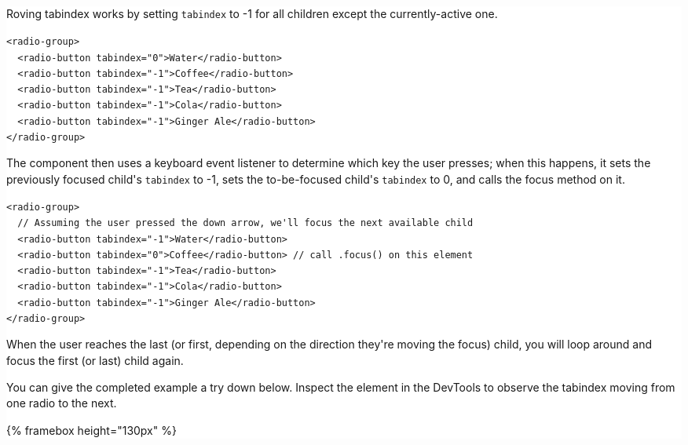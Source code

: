 Roving tabindex works by setting `tabindex` to -1 for all children except the
currently-active one.

    <radio-group>
      <radio-button tabindex="0">Water</radio-button>
      <radio-button tabindex="-1">Coffee</radio-button>
      <radio-button tabindex="-1">Tea</radio-button>
      <radio-button tabindex="-1">Cola</radio-button>
      <radio-button tabindex="-1">Ginger Ale</radio-button>
    </radio-group>

The component then uses a keyboard event listener to determine which key the
user presses; when this happens, it sets the previously focused child's
`tabindex` to -1, sets the to-be-focused child's `tabindex` to 0, and calls the
focus method on it.

    <radio-group>
      // Assuming the user pressed the down arrow, we'll focus the next available child
      <radio-button tabindex="-1">Water</radio-button>
      <radio-button tabindex="0">Coffee</radio-button> // call .focus() on this element
      <radio-button tabindex="-1">Tea</radio-button>
      <radio-button tabindex="-1">Cola</radio-button>
      <radio-button tabindex="-1">Ginger Ale</radio-button>
    </radio-group>

When the user reaches the last (or first, depending on the direction they're
moving the focus) child, you will loop around and focus the first (or last)
child again.

You can give the completed example a try down below. Inspect the element in the
DevTools to observe the tabindex moving from one radio to the next.

{% framebox height="130px" %}
<style>
  .demo {
    margin-left: 80px;
  }
  radio-button {
    position: relative;
    display: block;
    font-size: 18px;
  }
  radio-button:focus {
    outline: none;
  }
  radio-button::before {
    content: '';
    display: block;
    width: 10px;
    height: 10px;
    border: 1px solid black;
    position: absolute;
    left: -18px;
    top: 7px;
    border-radius: 50%;
  }
  radio-button:focus::before {
    box-shadow: 0 0 3px 3px #83BEFF;
  }
  radio-button[aria-checked="true"]::before {
    content: '';
    display: block;
    width: 10px;
    height: 10px;
    background: red;
    position: absolute;